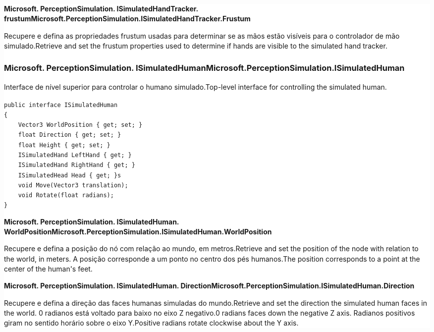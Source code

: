 <span data-ttu-id="c2e70-381">**Microsoft. PerceptionSimulation. ISimulatedHandTracker. frustum**</span><span class="sxs-lookup"><span data-stu-id="c2e70-381">**Microsoft.PerceptionSimulation.ISimulatedHandTracker.Frustum**</span></span>

<span data-ttu-id="c2e70-382">Recupere e defina as propriedades frustum usadas para determinar se as mãos estão visíveis para o controlador de mão simulado.</span><span class="sxs-lookup"><span data-stu-id="c2e70-382">Retrieve and set the frustum properties used to determine if hands are visible to the simulated hand tracker.</span></span>

### <a name="microsoftperceptionsimulationisimulatedhuman"></a><span data-ttu-id="c2e70-383">Microsoft. PerceptionSimulation. ISimulatedHuman</span><span class="sxs-lookup"><span data-stu-id="c2e70-383">Microsoft.PerceptionSimulation.ISimulatedHuman</span></span>

<span data-ttu-id="c2e70-384">Interface de nível superior para controlar o humano simulado.</span><span class="sxs-lookup"><span data-stu-id="c2e70-384">Top-level interface for controlling the simulated human.</span></span>

```
public interface ISimulatedHuman 
{
    Vector3 WorldPosition { get; set; }
    float Direction { get; set; }
    float Height { get; set; }
    ISimulatedHand LeftHand { get; }
    ISimulatedHand RightHand { get; }
    ISimulatedHead Head { get; }s
    void Move(Vector3 translation);
    void Rotate(float radians);
}
```

<span data-ttu-id="c2e70-385">**Microsoft. PerceptionSimulation. ISimulatedHuman. WorldPosition**</span><span class="sxs-lookup"><span data-stu-id="c2e70-385">**Microsoft.PerceptionSimulation.ISimulatedHuman.WorldPosition**</span></span>

<span data-ttu-id="c2e70-386">Recupere e defina a posição do nó com relação ao mundo, em metros.</span><span class="sxs-lookup"><span data-stu-id="c2e70-386">Retrieve and set the position of the node with relation to the world, in meters.</span></span> <span data-ttu-id="c2e70-387">A posição corresponde a um ponto no centro dos pés humanos.</span><span class="sxs-lookup"><span data-stu-id="c2e70-387">The position corresponds to a point at the center of the human's feet.</span></span>

<span data-ttu-id="c2e70-388">**Microsoft. PerceptionSimulation. ISimulatedHuman. Direction**</span><span class="sxs-lookup"><span data-stu-id="c2e70-388">**Microsoft.PerceptionSimulation.ISimulatedHuman.Direction**</span></span>

<span data-ttu-id="c2e70-389">Recupere e defina a direção das faces humanas simuladas do mundo.</span><span class="sxs-lookup"><span data-stu-id="c2e70-389">Retrieve and set the direction the simulated human faces in the world.</span></span> <span data-ttu-id="c2e70-390">0 radianos está voltado para baixo no eixo Z negativo.</span><span class="sxs-lookup"><span data-stu-id="c2e70-390">0 radians faces down the negative Z axis.</span></span> <span data-ttu-id="c2e70-391">Radianos positivos giram no sentido horário sobre o eixo Y.</span><span class="sxs-lookup"><span data-stu-id="c2e70-391">Positive radians rotate clockwise about the Y axis.</span></span>
